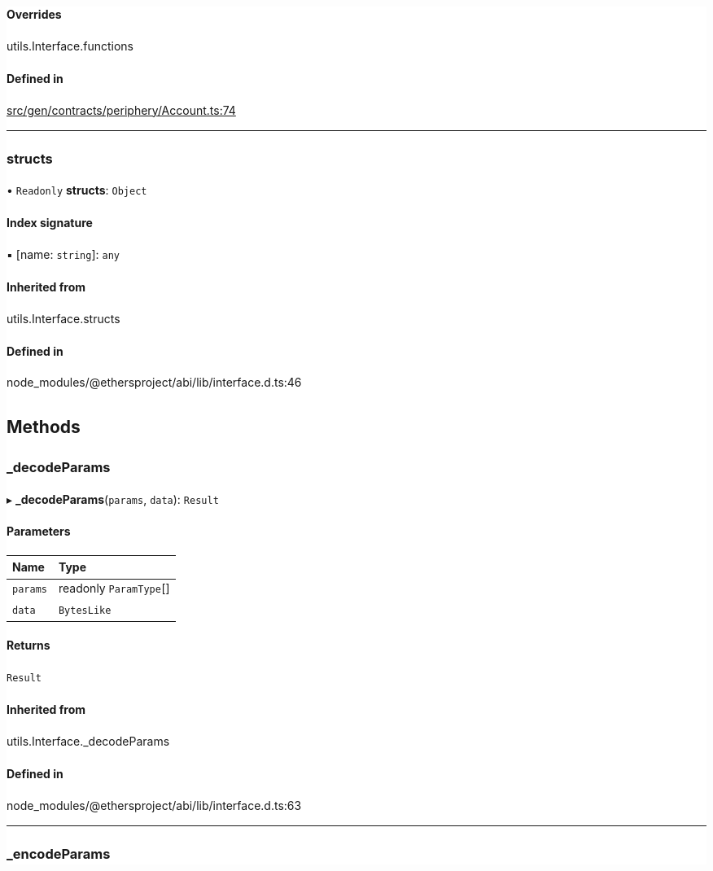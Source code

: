 #### Overrides

utils.Interface.functions

#### Defined in

[src/gen/contracts/periphery/Account.ts:74](https://github.com/chromatic-protocol/sdk/blob/30fc1f3/src/gen/contracts/periphery/Account.ts#L74)

___

### structs

• `Readonly` **structs**: `Object`

#### Index signature

▪ [name: `string`]: `any`

#### Inherited from

utils.Interface.structs

#### Defined in

node_modules/@ethersproject/abi/lib/interface.d.ts:46

## Methods

### \_decodeParams

▸ **_decodeParams**(`params`, `data`): `Result`

#### Parameters

| Name | Type |
| :------ | :------ |
| `params` | readonly `ParamType`[] |
| `data` | `BytesLike` |

#### Returns

`Result`

#### Inherited from

utils.Interface.\_decodeParams

#### Defined in

node_modules/@ethersproject/abi/lib/interface.d.ts:63

___

### \_encodeParams
